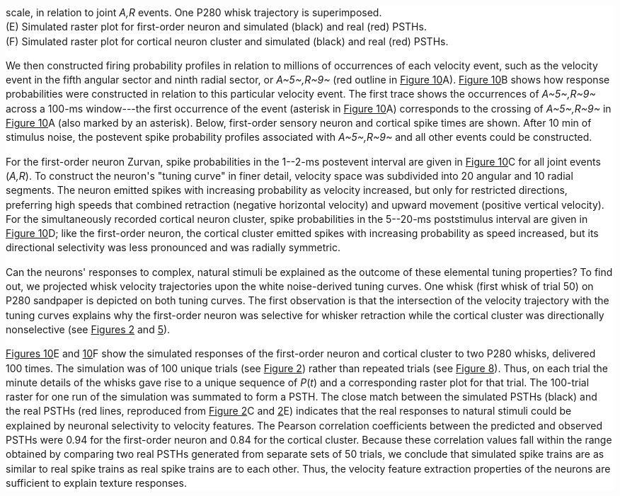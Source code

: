 scale, in relation to joint *A,R* events. One P280 whisk trajectory is
superimposed.\
(E) Simulated raster plot for first-order neuron and simulated (black)
and real (red) PSTHs.\
(F) Simulated raster plot for cortical neuron cluster and simulated
(black) and real (red) PSTHs.

We then constructed firing probability profiles in relation to millions
of occurrences of each velocity event, such as the velocity event in the
fifth angular sector and ninth radial sector, or *A~5~,R~9~* (red
outline in [Figure 10](#pbio-0030017-g010)A). [Figure
10](#pbio-0030017-g010)B shows how response probabilities were
constructed in relation to this particular velocity event. The first
trace shows the occurrences of *A~5~,R~9~* across a 100-ms window---the
first occurrence of the event (asterisk in [Figure
10](#pbio-0030017-g010)A) corresponds to the crossing of *A~5~,R~9~* in
[Figure 10](#pbio-0030017-g010)A (also marked by an asterisk). Below,
first-order sensory neuron and cortical spike times are shown. After 10
min of stimulus noise, the postevent spike probability profiles
associated with *A~5~,R~9~* and all other events could be constructed.

For the first-order neuron Zurvan, spike probabilities in the 1--2-ms
postevent interval are given in [Figure 10](#pbio-0030017-g010)C for all
joint events (*A,R*). To construct the neuron\'s "tuning curve" in finer
detail, velocity space was subdivided into 20 angular and 10 radial
segments. The neuron emitted spikes with increasing probability as
velocity increased, but only for restricted directions, preferring high
speeds that combined retraction (negative horizontal velocity) and
upward movement (positive vertical velocity). For the simultaneously
recorded cortical neuron cluster, spike probabilities in the 5--20-ms
poststimulus interval are given in [Figure 10](#pbio-0030017-g010)D;
like the first-order neuron, the cortical cluster emitted spikes with
increasing probability as speed increased, but its directional
selectivity was less pronounced and was radially symmetric.

Can the neurons\' responses to complex, natural stimuli be explained as
the outcome of these elemental tuning properties? To find out, we
projected whisk velocity trajectories upon the white noise-derived
tuning curves. One whisk (first whisk of trial 50) on P280 sandpaper is
depicted on both tuning curves. The first observation is that the
intersection of the velocity trajectory with the tuning curves explains
why the first-order neuron was selective for whisker retraction while
the cortical cluster was directionally nonselective (see [Figures
2](#pbio-0030017-g002) and [5](#pbio-0030017-g005)).

[Figures 10](#pbio-0030017-g010)E and [10](#pbio-0030017-g010)F show the
simulated responses of the first-order neuron and cortical cluster to
two P280 whisks, delivered 100 times. The simulation was of 100 unique
trials (see [Figure 2](#pbio-0030017-g002)) rather than repeated trials
(see [Figure 8](#pbio-0030017-g008)). Thus, on each trial the minute
details of the whisks gave rise to a unique sequence of *P*(*t*) and a
corresponding raster plot for that trial. The 100-trial raster for one
run of the simulation was summated to form a PSTH. The close match
between the simulated PSTHs (black) and the real PSTHs (red lines,
reproduced from [Figure 2](#pbio-0030017-g002)C and
[2](#pbio-0030017-g002)E) indicates that the real responses to natural
stimuli could be explained by neuronal selectivity to velocity features.
The Pearson correlation coefficients between the predicted and observed
PSTHs were 0.94 for the first-order neuron and 0.84 for the cortical
cluster. Because these correlation values fall within the range obtained
by comparing two real PSTHs generated from separate sets of 50 trials,
we conclude that simulated spike trains are as similar to real spike
trains as real spike trains are to each other. Thus, the velocity
feature extraction properties of the neurons are sufficient to explain
texture responses.
